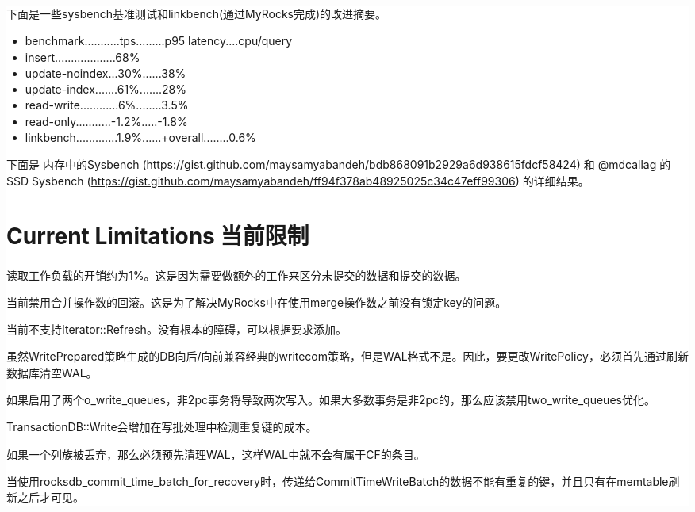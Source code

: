 下面是一些sysbench基准测试和linkbench(通过MyRocks完成)的改进摘要。

* benchmark...........tps.........p95 latency....cpu/query
* insert...................68%
* update-noindex...30%......38%
* update-index.......61%.......28%
* read-write............6%........3.5%
* read-only...........-1.2%.....-1.8%
* linkbench.............1.9%......+overall........0.6%

下面是 内存中的Sysbench (https://gist.github.com/maysamyabandeh/bdb868091b2929a6d938615fdcf58424) 和 @mdcallag 的 SSD Sysbench (https://gist.github.com/maysamyabandeh/ff94f378ab48925025c34c47eff99306) 的详细结果。

# Current Limitations 当前限制

读取工作负载的开销约为1%。这是因为需要做额外的工作来区分未提交的数据和提交的数据。

当前禁用合并操作数的回滚。这是为了解决MyRocks中在使用merge操作数之前没有锁定key的问题。

当前不支持Iterator::Refresh。没有根本的障碍，可以根据要求添加。

虽然WritePrepared策略生成的DB向后/向前兼容经典的writecom策略，但是WAL格式不是。因此，要更改WritePolicy，必须首先通过刷新数据库清空WAL。

如果启用了两个o_write_queues，非2pc事务将导致两次写入。如果大多数事务是非2pc的，那么应该禁用two_write_queues优化。

TransactionDB::Write会增加在写批处理中检测重复键的成本。

如果一个列族被丢弃，那么必须预先清理WAL，这样WAL中就不会有属于CF的条目。

当使用rocksdb_commit_time_batch_for_recovery时，传递给CommitTimeWriteBatch的数据不能有重复的键，并且只有在memtable刷新之后才可见。
